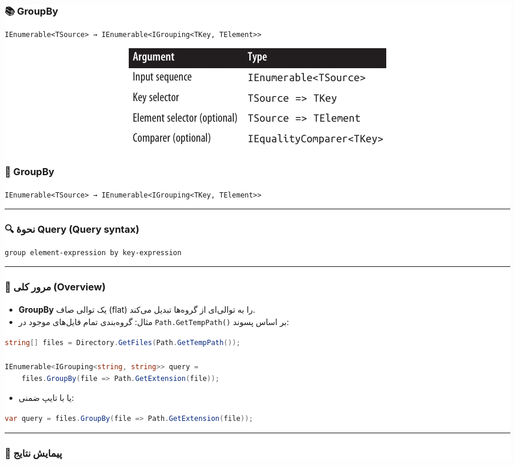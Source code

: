### 📚 GroupBy

```
IEnumerable<TSource> → IEnumerable<IGrouping<TKey, TElement>>
```
<div align="center">
    
![Conventions-UsedThis-Book](../../assets/image/09/Table-9-17.jpeg) 
</div>

### 📑 GroupBy

```
IEnumerable<TSource> → IEnumerable<IGrouping<TKey, TElement>>
```

---

### 🔍 نحوۀ Query (Query syntax)

```
group element-expression by key-expression
```

---

### 📖 مرور کلی (Overview)

* **GroupBy** یک توالی صاف (flat) را به توالی‌ای از گروه‌ها تبدیل می‌کند.
* مثال: گروه‌بندی تمام فایل‌های موجود در `Path.GetTempPath()` بر اساس پسوند:

```csharp
string[] files = Directory.GetFiles(Path.GetTempPath());

IEnumerable<IGrouping<string, string>> query =
    files.GroupBy(file => Path.GetExtension(file));
```

* یا با تایپ ضمنی:

```csharp
var query = files.GroupBy(file => Path.GetExtension(file));
```

---

### 🔹 پیمایش نتایج
